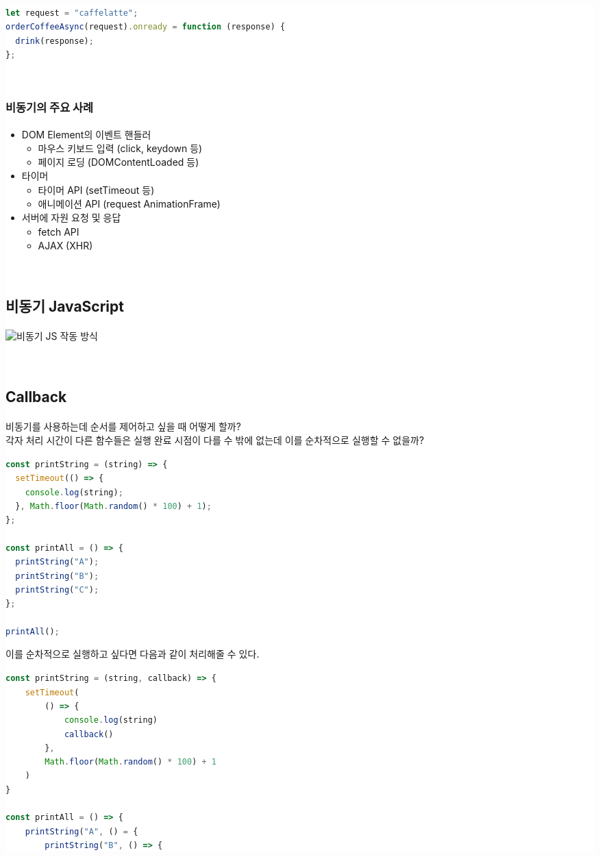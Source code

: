 ```javascript
let request = "caffelatte";
orderCoffeeAsync(request).onready = function (response) {
  drink(response);
};
```

</br>

### 비동기의 주요 사례

- DOM Element의 이벤트 핸들러
  - 마우스 키보드 입력 (click, keydown 등)
  - 페이지 로딩 (DOMContentLoaded 등)
- 타이머
  - 타이머 API (setTimeout 등)
  - 애니메이션 API (request AnimationFrame)
- 서버에 자원 요청 및 응답
  - fetch API
  - AJAX (XHR)

</br>

## 비동기 JavaScript

![비동기 JS 작동 방식](https://user-images.githubusercontent.com/75058239/127120191-c50d9f58-500e-4a5a-a7d1-3059dd7c5577.png)

</br>

## Callback

비동기를 사용하는데 순서를 제어하고 싶을 때 어떻게 할까?  
각자 처리 시간이 다른 함수들은 실행 완료 시점이 다를 수 밖에 없는데 이를 순차적으로 실행할 수 없을까?

```javascript
const printString = (string) => {
  setTimeout(() => {
    console.log(string);
  }, Math.floor(Math.random() * 100) + 1);
};

const printAll = () => {
  printString("A");
  printString("B");
  printString("C");
};

printAll();
```

이를 순차적으로 실행하고 싶다면 다음과 같이 처리해줄 수 있다.

```javascript
const printString = (string, callback) => {
    setTimeout(
        () => {
            console.log(string)
            callback()
        },
        Math.floor(Math.random() * 100) + 1
    )
}

const printAll = () => {
    printString("A", () = {
        printString("B", () => {
```